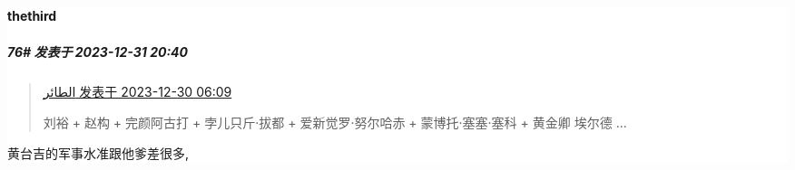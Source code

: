 ####  thethird  
##### 76#       发表于 2023-12-31 20:40

<blockquote><a href="httphttps://bbs.saraba1st.com/2b/forum.php?mod=redirect&amp;goto=findpost&amp;pid=63482247&amp;ptid=2165926" target="_blank">الطائر 发表于 2023-12-30 06:09</a>

刘裕 + 赵构 + 完颜阿古打 + 孛儿只斤·拔都 + 爱新觉罗·努尔哈赤 + 蒙博托·塞塞·塞科 + 黄金卿 埃尔德 ...</blockquote>
黄台吉的军事水准跟他爹差很多,

